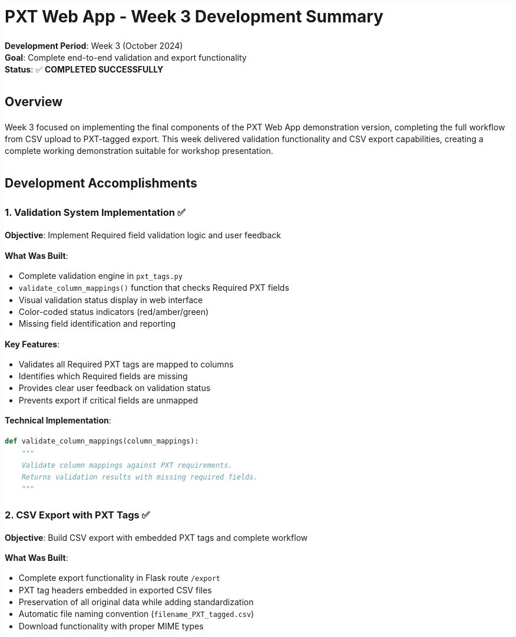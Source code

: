 # PXT Web App - Week 3 Development Summary

**Development Period**: Week 3 (October 2024)  
**Goal**: Complete end-to-end validation and export functionality  
**Status**: ✅ **COMPLETED SUCCESSFULLY**

## Overview

Week 3 focused on implementing the final components of the PXT Web App demonstration version, completing the full workflow from CSV upload to PXT-tagged export. This week delivered validation functionality and CSV export capabilities, creating a complete working demonstration suitable for workshop presentation.

## Development Accomplishments

### 1. **Validation System Implementation** ✅

**Objective**: Implement Required field validation logic and user feedback

**What Was Built**:
- Complete validation engine in `pxt_tags.py`
- `validate_column_mappings()` function that checks Required PXT fields
- Visual validation status display in web interface
- Color-coded status indicators (red/amber/green)
- Missing field identification and reporting

**Key Features**:
- Validates all Required PXT tags are mapped to columns
- Identifies which Required fields are missing
- Provides clear user feedback on validation status
- Prevents export if critical fields are unmapped

**Technical Implementation**:
```python
def validate_column_mappings(column_mappings):
    """
    Validate column mappings against PXT requirements.
    Returns validation results with missing required fields.
    """
```

### 2. **CSV Export with PXT Tags** ✅

**Objective**: Build CSV export with embedded PXT tags and complete workflow

**What Was Built**:
- Complete export functionality in Flask route `/export`
- PXT tag headers embedded in exported CSV files
- Preservation of all original data while adding standardization
- Automatic file naming convention (`filename_PXT_tagged.csv`)
- Download functionality with proper MIME types
